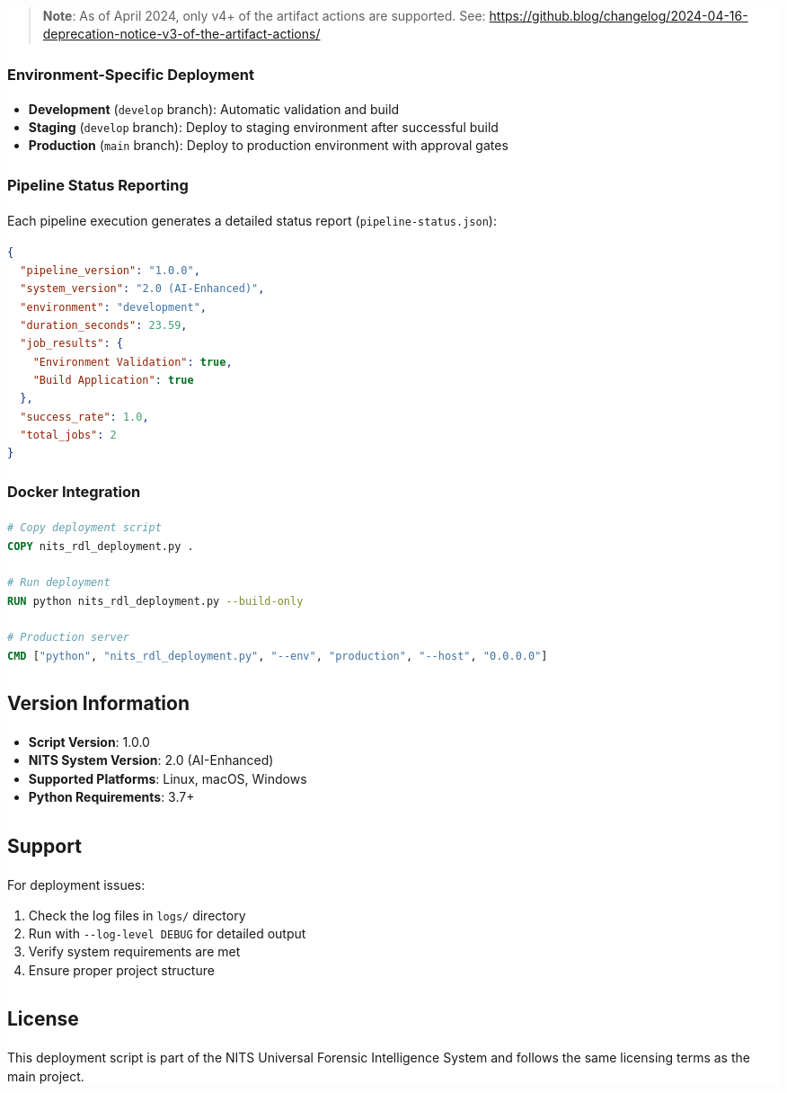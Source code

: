 > **Note**: As of April 2024, only v4+ of the artifact actions are supported. See: https://github.blog/changelog/2024-04-16-deprecation-notice-v3-of-the-artifact-actions/

### Environment-Specific Deployment

- **Development** (`develop` branch): Automatic validation and build
- **Staging** (`develop` branch): Deploy to staging environment after successful build
- **Production** (`main` branch): Deploy to production environment with approval gates

### Pipeline Status Reporting

Each pipeline execution generates a detailed status report (`pipeline-status.json`):

```json
{
  "pipeline_version": "1.0.0",
  "system_version": "2.0 (AI-Enhanced)",
  "environment": "development",
  "duration_seconds": 23.59,
  "job_results": {
    "Environment Validation": true,
    "Build Application": true
  },
  "success_rate": 1.0,
  "total_jobs": 2
}
```

### Docker Integration
```dockerfile
# Copy deployment script
COPY nits_rdl_deployment.py .

# Run deployment
RUN python nits_rdl_deployment.py --build-only

# Production server
CMD ["python", "nits_rdl_deployment.py", "--env", "production", "--host", "0.0.0.0"]
```

## Version Information

- **Script Version**: 1.0.0
- **NITS System Version**: 2.0 (AI-Enhanced)
- **Supported Platforms**: Linux, macOS, Windows
- **Python Requirements**: 3.7+

## Support

For deployment issues:
1. Check the log files in `logs/` directory
2. Run with `--log-level DEBUG` for detailed output
3. Verify system requirements are met
4. Ensure proper project structure

## License

This deployment script is part of the NITS Universal Forensic Intelligence System and follows the same licensing terms as the main project.